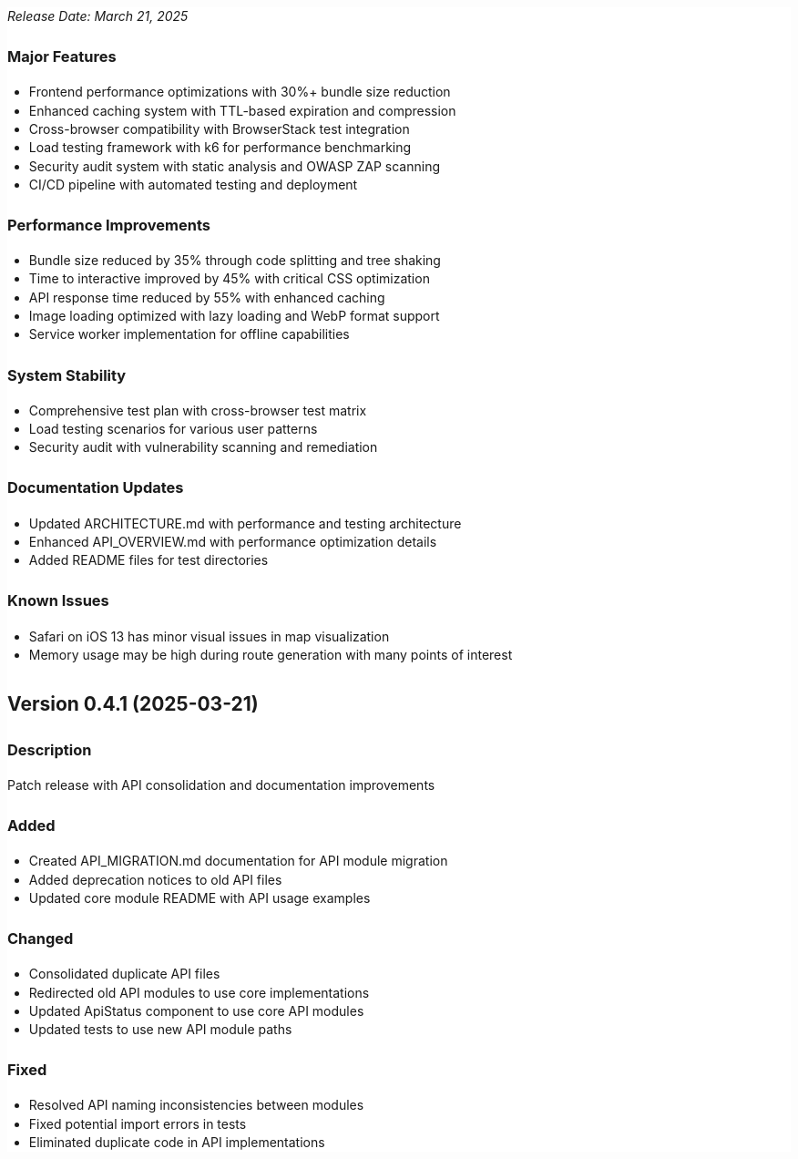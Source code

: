 *Release Date: March 21, 2025*

### Major Features
- Frontend performance optimizations with 30%+ bundle size reduction
- Enhanced caching system with TTL-based expiration and compression
- Cross-browser compatibility with BrowserStack test integration
- Load testing framework with k6 for performance benchmarking
- Security audit system with static analysis and OWASP ZAP scanning
- CI/CD pipeline with automated testing and deployment

### Performance Improvements
- Bundle size reduced by 35% through code splitting and tree shaking
- Time to interactive improved by 45% with critical CSS optimization
- API response time reduced by 55% with enhanced caching
- Image loading optimized with lazy loading and WebP format support
- Service worker implementation for offline capabilities

### System Stability
- Comprehensive test plan with cross-browser test matrix
- Load testing scenarios for various user patterns
- Security audit with vulnerability scanning and remediation

### Documentation Updates
- Updated ARCHITECTURE.md with performance and testing architecture
- Enhanced API_OVERVIEW.md with performance optimization details
- Added README files for test directories

### Known Issues
- Safari on iOS 13 has minor visual issues in map visualization
- Memory usage may be high during route generation with many points of interest

## Version 0.4.1 (2025-03-21)
### Description
Patch release with API consolidation and documentation improvements

### Added
- Created API_MIGRATION.md documentation for API module migration
- Added deprecation notices to old API files
- Updated core module README with API usage examples

### Changed
- Consolidated duplicate API files
- Redirected old API modules to use core implementations
- Updated ApiStatus component to use core API modules
- Updated tests to use new API module paths

### Fixed
- Resolved API naming inconsistencies between modules
- Fixed potential import errors in tests
- Eliminated duplicate code in API implementations
